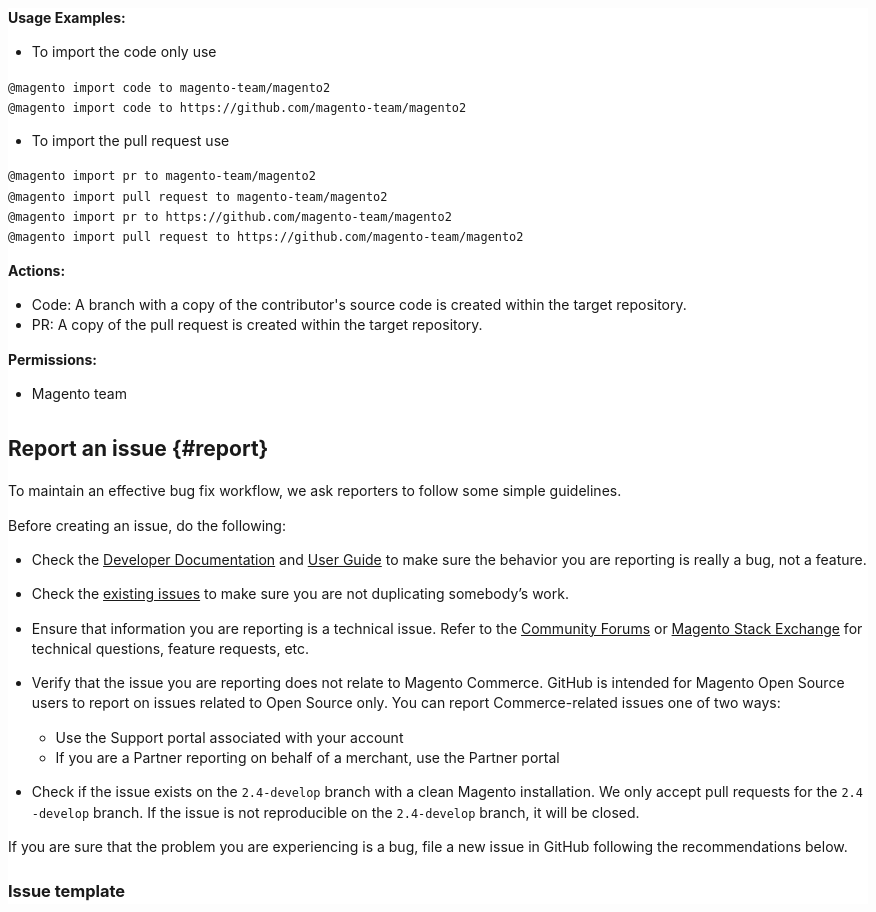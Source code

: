**Usage Examples:**

-  To import the code only use

```text
@magento import code to magento-team/magento2
@magento import code to https://github.com/magento-team/magento2
```

-  To import the pull request use

```text
@magento import pr to magento-team/magento2
@magento import pull request to magento-team/magento2
@magento import pr to https://github.com/magento-team/magento2
@magento import pull request to https://github.com/magento-team/magento2
```

**Actions:**

-  Code: A branch with a copy of the contributor's source code is created within the target repository.
-  PR: A copy of the pull request is created within the target repository.

**Permissions:**

-  Magento team

## Report an issue {#report}

To maintain an effective bug fix workflow, we ask reporters to follow some simple guidelines.

Before creating an issue, do the following:

-  Check the [Developer Documentation](http://devdocs.magento.com/) and [User Guide](http://docs.magento.com/m2/ce/user_guide/getting-started.html) to make sure the behavior you are reporting is really a bug, not a feature.
-  Check the [existing issues](https://github.com/magento/magento2/issues) to make sure you are not duplicating somebody’s work.
-  Ensure that information you are reporting is a technical issue. Refer to the [Community Forums](https://community.magento.com/) or [Magento Stack Exchange](http://magento.stackexchange.com/) for technical questions, feature requests, etc.
-  Verify that the issue you are reporting does not relate to Magento Commerce. GitHub is intended for Magento Open Source users to report on issues related to Open Source only. You can report Commerce-related issues one of two ways:

   -  Use the Support portal associated with your account
   -  If you are a Partner reporting on behalf of a merchant, use the Partner portal

-  Check if the issue exists on the `2.4-develop` branch with a clean Magento installation. We only accept pull requests for the `2.4-develop` branch. If the issue is not reproducible on the `2.4-develop` branch, it will be closed.

If you are sure that the problem you are experiencing is a bug, file a new issue in GitHub following the recommendations below.

### Issue template
